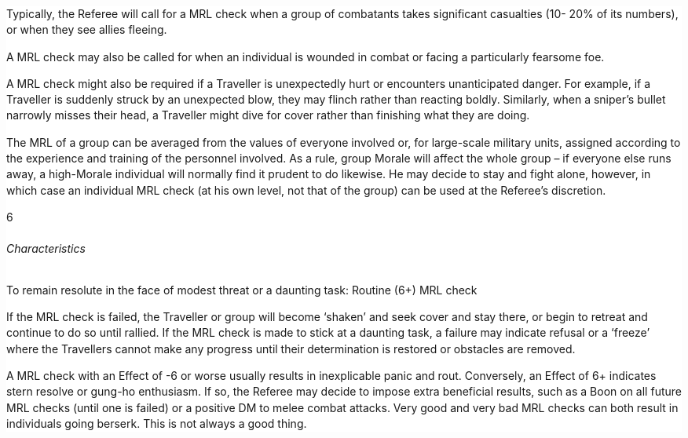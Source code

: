 
Typically, the Referee will call for a MRL check when a
group of combatants takes significant casualties (10-
20% of its numbers), or when they see allies fleeing.


A MRL check may also be called for when an
individual is wounded in combat or facing a
particularly fearsome foe.


A MRL check might also be required if a Traveller is
unexpectedly hurt or encounters unanticipated danger.
For example, if a Traveller is suddenly struck by an
unexpected blow, they may flinch rather than reacting
boldly. Similarly, when a sniper’s bullet narrowly misses
their head, a Traveller might dive for cover rather than
finishing what they are doing.


The MRL of a group can be averaged from the values
of everyone involved or, for large-scale military units,
assigned according to the experience and training of
the personnel involved. As a rule, group Morale will
affect the whole group – if everyone else runs away,
a high-Morale individual will normally find it prudent
to do likewise. He may decide to stay and fight alone,
however, in which case an individual MRL check (at
his own level, not that of the group) can be used at
the Referee’s discretion.

6

###### Characteristics


To remain resolute in the face of modest threat or a
daunting task: Routine (6+) MRL check

If the MRL check is failed, the Traveller or group will
become ‘shaken’ and seek cover and stay there, or
begin to retreat and continue to do so until rallied. If the
MRL check is made to stick at a daunting task, a failure
may indicate refusal or a ‘freeze’ where the Travellers
cannot make any progress until their determination is
restored or obstacles are removed.

A MRL check with an Effect of -6 or worse usually
results in inexplicable panic and rout. Conversely,
an Effect of 6+ indicates stern resolve or gung-ho
enthusiasm. If so, the Referee may decide to impose
extra beneficial results, such as a Boon on all future
MRL checks (until one is failed) or a positive DM to
melee combat attacks. Very good and very bad MRL
checks can both result in individuals going berserk.
This is not always a good thing.
